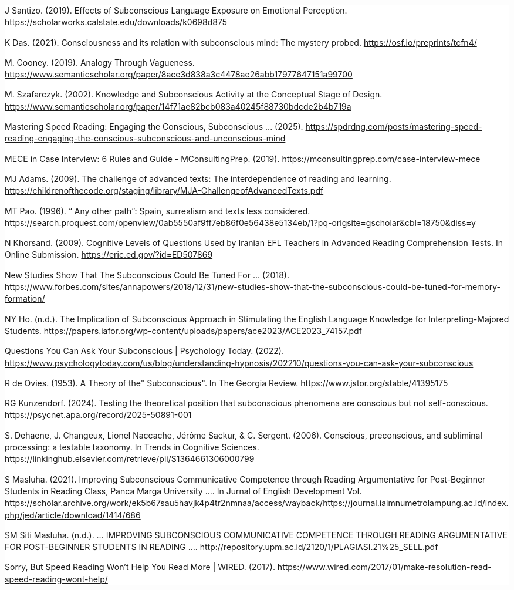 J Santizo. (2019). Effects of Subconscious Language Exposure on Emotional Perception. https://scholarworks.calstate.edu/downloads/k0698d875

K Das. (2021). Consciousness and its relation with subconscious mind: The mystery probed. https://osf.io/preprints/tcfn4/

M. Cooney. (2019). Analogy Through Vagueness. https://www.semanticscholar.org/paper/8ace3d838a3c4478ae26abb17977647151a99700

M. Szafarczyk. (2002). Knowledge and Subconscious Activity at the Conceptual Stage of Design. https://www.semanticscholar.org/paper/14f71ae82bcb083a40245f88730bdcde2b4b719a

Mastering Speed Reading: Engaging the Conscious, Subconscious ... (2025). https://spdrdng.com/posts/mastering-speed-reading-engaging-the-conscious-subconscious-and-unconscious-mind

MECE in Case Interview: 6 Rules and Guide - MConsultingPrep. (2019). https://mconsultingprep.com/case-interview-mece

MJ Adams. (2009). The challenge of advanced texts: The interdependence of reading and learning. https://childrenofthecode.org/staging/library/MJA-ChallengeofAdvancedTexts.pdf

MT Pao. (1996). “ Any other path”: Spain, surrealism and texts less considered. https://search.proquest.com/openview/0ab5550af9ff7eb86f0e56438e5134eb/1?pq-origsite=gscholar&cbl=18750&diss=y

N Khorsand. (2009). Cognitive Levels of Questions Used by Iranian EFL Teachers in Advanced Reading Comprehension Tests. In Online Submission. https://eric.ed.gov/?id=ED507869

New Studies Show That The Subconscious Could Be Tuned For ... (2018). https://www.forbes.com/sites/annapowers/2018/12/31/new-studies-show-that-the-subconscious-could-be-tuned-for-memory-formation/

NY Ho. (n.d.). The Implication of Subconscious Approach in Stimulating the English Language Knowledge for Interpreting-Majored Students. https://papers.iafor.org/wp-content/uploads/papers/ace2023/ACE2023_74157.pdf

Questions You Can Ask Your Subconscious | Psychology Today. (2022). https://www.psychologytoday.com/us/blog/understanding-hypnosis/202210/questions-you-can-ask-your-subconscious

R de Ovies. (1953). A Theory of the" Subconscious". In The Georgia Review. https://www.jstor.org/stable/41395175

RG Kunzendorf. (2024). Testing the theoretical position that subconscious phenomena are conscious but not self-conscious. https://psycnet.apa.org/record/2025-50891-001

S. Dehaene, J. Changeux, Lionel Naccache, Jérôme Sackur, & C. Sergent. (2006). Conscious, preconscious, and subliminal processing: a testable taxonomy. In Trends in Cognitive Sciences. https://linkinghub.elsevier.com/retrieve/pii/S1364661306000799

S Masluha. (2021). Improving Subconscious Communicative Competence through Reading Argumentative for Post-Beginner Students in Reading Class, Panca Marga University …. In Jurnal of English Development Vol. https://scholar.archive.org/work/ek5b67sau5havjk4p4tr2nmnaa/access/wayback/https://journal.iaimnumetrolampung.ac.id/index.php/jed/article/download/1414/686

SM Siti Masluha. (n.d.). … IMPROVING SUBCONSCIOUS COMMUNICATIVE COMPETENCE THROUGH READING ARGUMENTATIVE FOR POST-BEGINNER STUDENTS IN READING …. http://repository.upm.ac.id/2120/1/PLAGIASI.21%25_SELL.pdf

Sorry, But Speed Reading Won’t Help You Read More | WIRED. (2017). https://www.wired.com/2017/01/make-resolution-read-speed-reading-wont-help/
